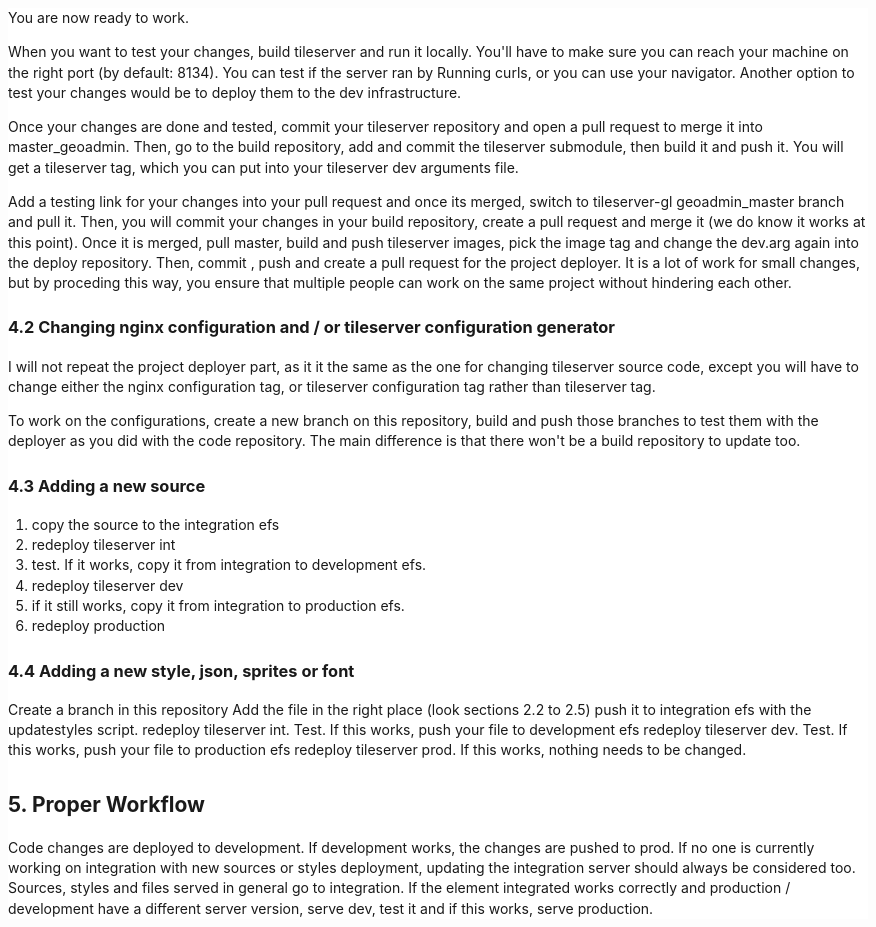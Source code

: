   You are now ready to work. 
  
  When you want to test your changes, build tileserver and run it locally. You'll have to make sure you can reach your machine on the right port (by default: 8134). You can test if the server ran by Running curls, or you can use your navigator. 
  Another option to test your changes would be to deploy them to the dev infrastructure.
  
  Once your changes are done and tested, commit your tileserver repository and open a pull request to merge it into master_geoadmin. Then, go to the build repository, add and commit the tileserver submodule, then build it and push it. You will get a tileserver tag, which you can put into your tileserver dev arguments file. 

Add a testing link for your changes into your pull request and once its merged, switch to tileserver-gl geoadmin_master branch and pull it. 
Then, you will commit your changes in your build repository, create a pull request and merge it (we do know it works at this point). Once it is merged, pull master, build and push tileserver images, pick the image tag and change the dev.arg again into the deploy repository. Then, commit , push and create a pull request for the project deployer. It is a lot of work for small changes, but by proceding this way, you ensure that multiple people can work on the same project without hindering each other.
  
  
### 4.2 Changing nginx configuration and / or tileserver configuration generator

I will not repeat the project deployer part, as it it the same as the one for changing tileserver source code, except you will have to change either the nginx configuration tag, or tileserver configuration tag rather than tileserver tag. 

To work on the configurations, create a new branch on this repository, build and push those branches to test them with the deployer as you did with the code repository. The main difference is that there won't be a build repository to update too.

### 4.3 Adding a new source 
1) copy the source to the integration efs
2) redeploy tileserver int
3) test. If it works, copy it from integration to development efs.
4) redeploy tileserver dev
5) if it still works, copy it from integration to production efs.
6) redeploy production

### 4.4 Adding a new style, json, sprites or font

Create a branch in this repository
Add the file in the right place (look sections 2.2 to 2.5)
push it to integration efs with the updatestyles script.
redeploy tileserver int. Test. If this works, push your file to development efs
redeploy tileserver dev. Test. If this works, push your file to production efs
redeploy tileserver prod. If this works, nothing needs to be changed.


## 5. Proper Workflow

Code changes are deployed to development. If development works, the changes are pushed to prod. If no one is currently working on integration with new sources or styles deployment, updating the integration server should always be considered too.
Sources, styles and files served in general go to integration. If the element integrated works correctly and production / development have a different server version, serve dev, test it and if this works, serve production. 
